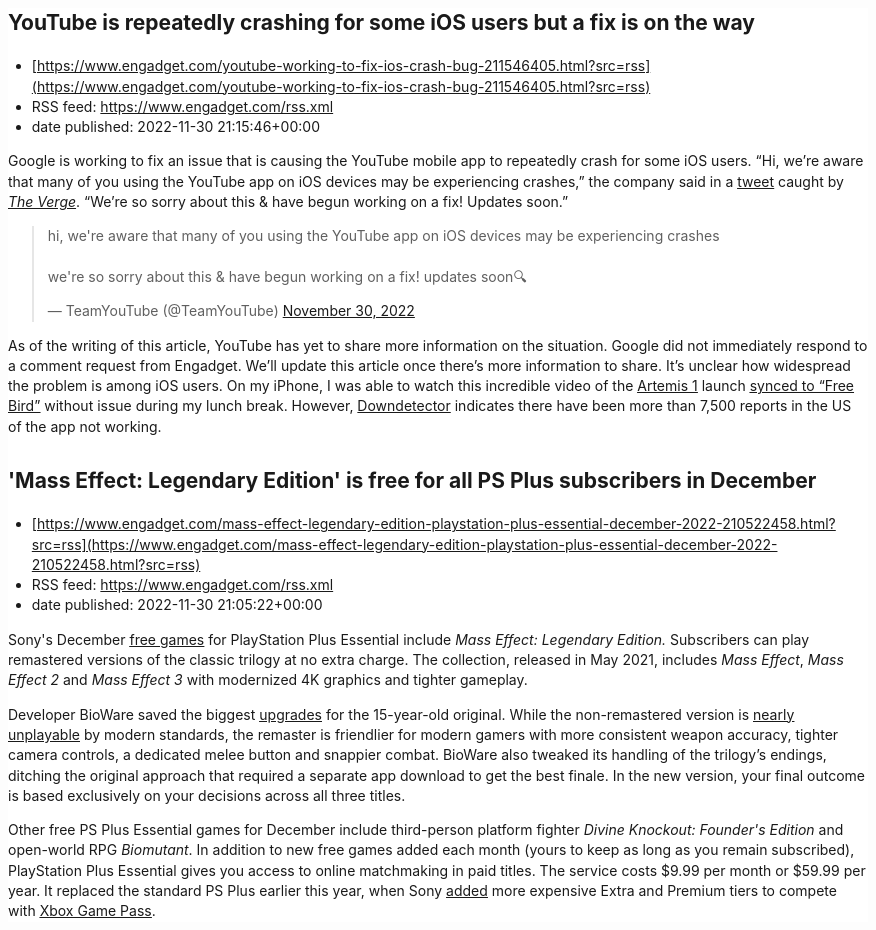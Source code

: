 ## YouTube is repeatedly crashing for some iOS users but a fix is on the way
 - [https://www.engadget.com/youtube-working-to-fix-ios-crash-bug-211546405.html?src=rss](https://www.engadget.com/youtube-working-to-fix-ios-crash-bug-211546405.html?src=rss)
 - RSS feed: https://www.engadget.com/rss.xml
 - date published: 2022-11-30 21:15:46+00:00

<p>Google is working to fix an issue that is causing the YouTube mobile app to repeatedly crash for some iOS users. “Hi, we’re aware that many of you using the YouTube app on iOS devices may be experiencing crashes,” the company said in a <a href="https://twitter.com/TeamYouTube/status/1598033989998366720?s=20&amp;t=1njG3voG833JyNcE4qa-LQ"><ins>tweet</ins></a> caught by <a href="https://www.theverge.com/2022/11/30/23486617/youtube-ios-iphone-crashes-fix"><em><ins>The Verge</ins></em></a>. “We’re so sorry about this &amp; have begun working on a fix! Updates soon.”</p><div id="6f3d03f986144ef3a86b4fa21cf52413"><blockquote class="twitter-tweet"><p dir="ltr" lang="en">hi, we're aware that many of you using the YouTube app on iOS devices may be experiencing crashes<br /><br />we're so sorry about this &amp; have begun working on a fix! updates soon🔍</p>— TeamYouTube (@TeamYouTube) <a href="https://twitter.com/TeamYouTube/status/1598033989998366720?ref_src=twsrc%5Etfw">November 30, 2022</a></blockquote></div><p>As of the writing of this article, YouTube has yet to share more information on the situation. Google did not immediately respond to a comment request from Engadget. We’ll update this article once there’s more information to share. It’s unclear how widespread the problem is among iOS users. On my iPhone, I was able to watch this incredible video of the <a href="https://www.engadget.com/nasa-artemis-1-mission-successful-launch-084330480.html"><ins>Artemis 1</ins></a> launch <a href="https://youtu.be/l71ylcADeSs?t=283"><ins>synced to “Free Bird”</ins></a> without issue during my lunch break. However, <a href="https://downdetector.com/status/youtube/">Downdetector</a> indicates there have been more than 7,500 reports in the US of the app not working.</p><span id="end-legacy-contents"></span>

## 'Mass Effect: Legendary Edition' is free for all PS Plus subscribers in December
 - [https://www.engadget.com/mass-effect-legendary-edition-playstation-plus-essential-december-2022-210522458.html?src=rss](https://www.engadget.com/mass-effect-legendary-edition-playstation-plus-essential-december-2022-210522458.html?src=rss)
 - RSS feed: https://www.engadget.com/rss.xml
 - date published: 2022-11-30 21:05:22+00:00

<p>Sony's December <a href="https://blog.playstation.com/2022/11/30/playstation-plus-monthly-games-for-december-divine-knockout-founders-edition-mass-effect-legendary-edition-biomutant/"><ins>free games</ins></a> for PlayStation Plus Essential include <em>Mass Effect: Legendary Edition.</em> Subscribers can play remastered versions of the classic trilogy at no extra charge. The collection, released in May 2021, includes <em>Mass Effect</em>, <em>Mass Effect 2</em> and <em>Mass Effect 3</em> with modernized 4K graphics and tighter gameplay.</p><p>Developer BioWare saved the biggest <a href="https://www.engadget.com/mass-effect-legendary-edition-gameplay-changes-221950681.html"><ins>upgrades</ins></a> for the 15-year-old original. While the non-remastered version is <a href="https://www.engadget.com/mass-effect-legendary-edition-mass-effect-review-150052114.html"><ins>nearly unplayable</ins></a> by modern standards, the remaster is friendlier for modern gamers with more consistent weapon accuracy, tighter camera controls, a dedicated melee button and snappier combat. BioWare also tweaked its handling of the trilogy’s endings, ditching the original approach that required a separate app download to get the best finale. In the new version, your final outcome is based exclusively on your decisions across all three titles.</p><span id="end-legacy-contents"></span><p>Other free PS Plus Essential games for December include third-person platform fighter <em>Divine Knockout: Founder's Edition</em> and open-world RPG <em>Biomutant</em>. In addition to new free games added each month (yours to keep as long as you remain subscribed), PlayStation Plus Essential gives you access to online matchmaking in paid titles. The service costs $9.99 per month or $59.99 per year. It replaced the standard PS Plus earlier this year, when Sony <a href="https://www.engadget.com/sony-playstation-plus-subscription-game-pass-121037157.html"><ins>added</ins></a> more expensive Extra and Premium tiers to compete with <a href="https://www.engadget.com/xbox-game-pass-ultimate-apple-music-tv-plus-free-trials-165043565.html?guccounter=1&amp;guce_referrer=aHR0cHM6Ly93d3cuZ29vZ2xlLmNvbS8&amp;guce_referrer_sig=AQAAAIjC5HQFwC6PzLR1amwEDr8XZRCVRT6BU7L3SAW5xjn6BcxG2lFN0kFWo1Hr32r5PlDr4IfnOTeHXbpbqsob1QhAN-fgKjvJ4f2vxoKRw4AmOYWA6YY63BzIyxHWg5I3kCWUVfHLeAgweebJoj_ZluU8t-7m2w8_KR0IyEUvxose"><ins>Xbox Game Pass</ins></a>.</p>
